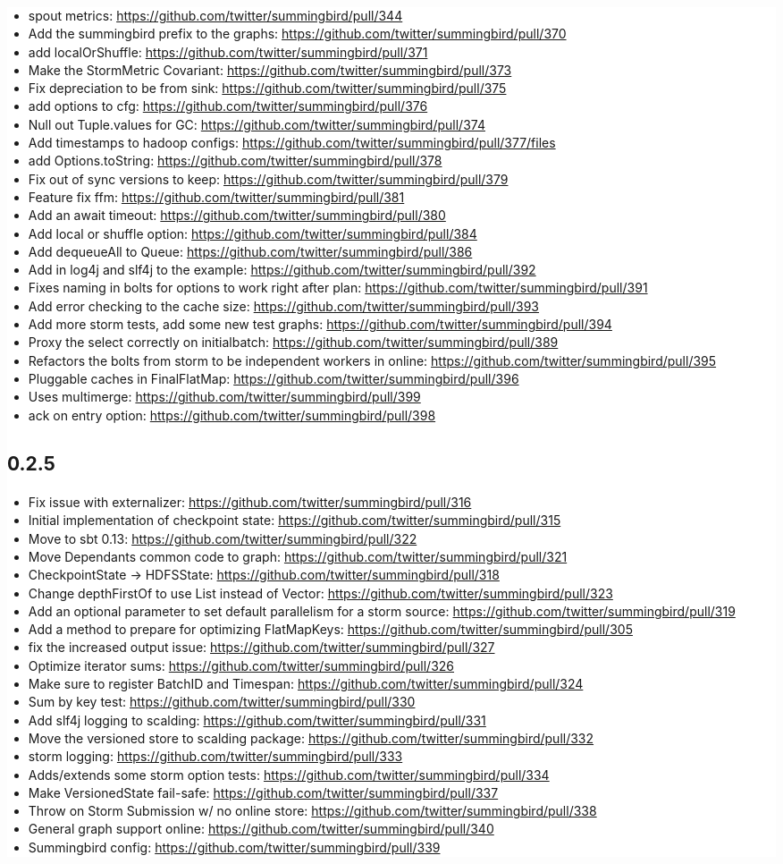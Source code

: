 * spout metrics: https://github.com/twitter/summingbird/pull/344
* Add the summingbird prefix to the graphs: https://github.com/twitter/summingbird/pull/370
* add localOrShuffle: https://github.com/twitter/summingbird/pull/371
* Make the StormMetric Covariant: https://github.com/twitter/summingbird/pull/373
* Fix depreciation to be from sink: https://github.com/twitter/summingbird/pull/375
* add options to cfg: https://github.com/twitter/summingbird/pull/376
* Null out Tuple.values for GC: https://github.com/twitter/summingbird/pull/374
* Add timestamps to hadoop configs: https://github.com/twitter/summingbird/pull/377/files
* add Options.toString: https://github.com/twitter/summingbird/pull/378
* Fix out of sync versions to keep: https://github.com/twitter/summingbird/pull/379
* Feature fix ffm: https://github.com/twitter/summingbird/pull/381
* Add an await timeout: https://github.com/twitter/summingbird/pull/380
* Add local or shuffle option: https://github.com/twitter/summingbird/pull/384
* Add dequeueAll to Queue: https://github.com/twitter/summingbird/pull/386
* Add in log4j and slf4j to the example: https://github.com/twitter/summingbird/pull/392
* Fixes naming in bolts for options to work right after plan: https://github.com/twitter/summingbird/pull/391
* Add error checking to the cache size: https://github.com/twitter/summingbird/pull/393
* Add more storm tests, add some new test graphs: https://github.com/twitter/summingbird/pull/394
* Proxy the select correctly on initialbatch: https://github.com/twitter/summingbird/pull/389
* Refactors the bolts from storm to be independent workers in online: https://github.com/twitter/summingbird/pull/395
* Pluggable caches in FinalFlatMap: https://github.com/twitter/summingbird/pull/396
* Uses multimerge: https://github.com/twitter/summingbird/pull/399
* ack on entry option: https://github.com/twitter/summingbird/pull/398

## 0.2.5
* Fix issue with externalizer: https://github.com/twitter/summingbird/pull/316
* Initial implementation of checkpoint state: https://github.com/twitter/summingbird/pull/315
* Move to sbt 0.13: https://github.com/twitter/summingbird/pull/322
* Move Dependants common code to graph: https://github.com/twitter/summingbird/pull/321
* CheckpointState -> HDFSState: https://github.com/twitter/summingbird/pull/318
* Change depthFirstOf to use List instead of Vector: https://github.com/twitter/summingbird/pull/323
* Add an optional parameter to set default parallelism for a storm source: https://github.com/twitter/summingbird/pull/319
* Add a method to prepare for optimizing FlatMapKeys: https://github.com/twitter/summingbird/pull/305
* fix the increased output issue: https://github.com/twitter/summingbird/pull/327
* Optimize iterator sums: https://github.com/twitter/summingbird/pull/326
* Make sure to register BatchID and Timespan: https://github.com/twitter/summingbird/pull/324
* Sum by key test: https://github.com/twitter/summingbird/pull/330
* Add slf4j logging to scalding: https://github.com/twitter/summingbird/pull/331
* Move the versioned store to scalding package: https://github.com/twitter/summingbird/pull/332
* storm logging: https://github.com/twitter/summingbird/pull/333
* Adds/extends some storm option tests: https://github.com/twitter/summingbird/pull/334
* Make VersionedState fail-safe: https://github.com/twitter/summingbird/pull/337
* Throw on Storm Submission w/ no online store: https://github.com/twitter/summingbird/pull/338
* General graph support online: https://github.com/twitter/summingbird/pull/340
* Summingbird config: https://github.com/twitter/summingbird/pull/339
